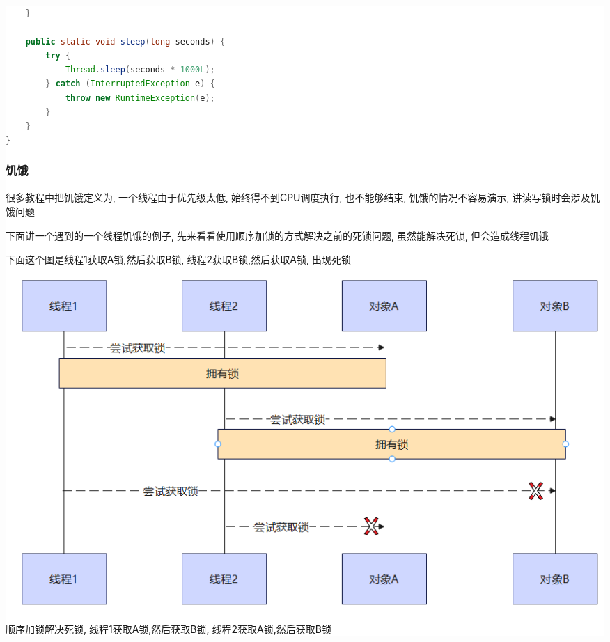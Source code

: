 ```java
    }

    public static void sleep(long seconds) {
        try {
            Thread.sleep(seconds * 1000L);
        } catch (InterruptedException e) {
            throw new RuntimeException(e);
        }
    }
}
```

### 饥饿
很多教程中把饥饿定义为, 一个线程由于优先级太低, 始终得不到CPU调度执行, 也不能够结束, 饥饿的情况不容易演示, 讲读写锁时会涉及饥饿问题

下面讲一个遇到的一个线程饥饿的例子, 先来看看使用顺序加锁的方式解决之前的死锁问题, 虽然能解决死锁, 但会造成线程饥饿

下面这个图是线程1获取A锁,然后获取B锁, 线程2获取B锁,然后获取A锁, 出现死锁
![alt text](images/image-20.png)

顺序加锁解决死锁, 线程1获取A锁,然后获取B锁, 线程2获取A锁,然后获取B锁